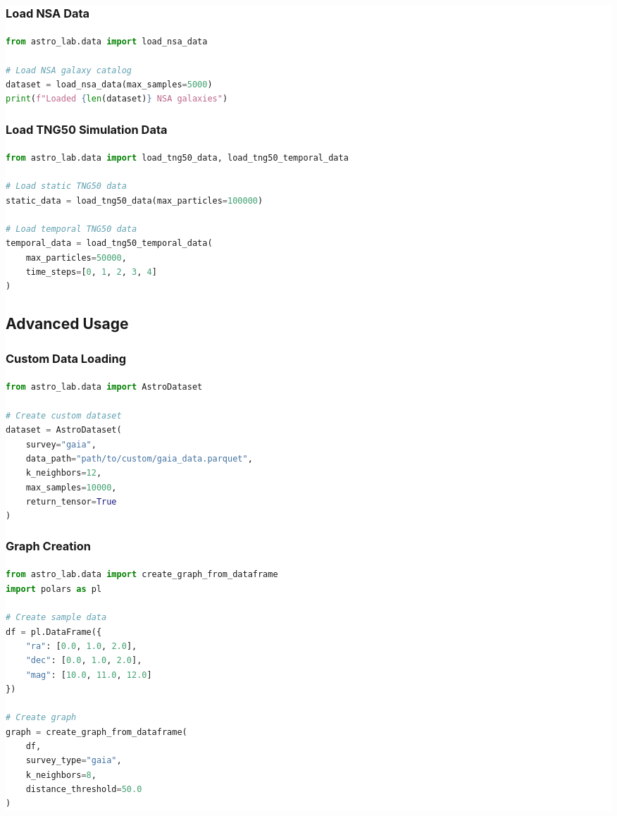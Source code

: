 ### Load NSA Data

```python
from astro_lab.data import load_nsa_data

# Load NSA galaxy catalog
dataset = load_nsa_data(max_samples=5000)
print(f"Loaded {len(dataset)} NSA galaxies")
```

### Load TNG50 Simulation Data

```python
from astro_lab.data import load_tng50_data, load_tng50_temporal_data

# Load static TNG50 data
static_data = load_tng50_data(max_particles=100000)

# Load temporal TNG50 data
temporal_data = load_tng50_temporal_data(
    max_particles=50000,
    time_steps=[0, 1, 2, 3, 4]
)
```

## Advanced Usage

### Custom Data Loading

```python
from astro_lab.data import AstroDataset

# Create custom dataset
dataset = AstroDataset(
    survey="gaia",
    data_path="path/to/custom/gaia_data.parquet",
    k_neighbors=12,
    max_samples=10000,
    return_tensor=True
)
```

### Graph Creation

```python
from astro_lab.data import create_graph_from_dataframe
import polars as pl

# Create sample data
df = pl.DataFrame({
    "ra": [0.0, 1.0, 2.0],
    "dec": [0.0, 1.0, 2.0],
    "mag": [10.0, 11.0, 12.0]
})

# Create graph
graph = create_graph_from_dataframe(
    df, 
    survey_type="gaia",
    k_neighbors=8,
    distance_threshold=50.0
)
```
